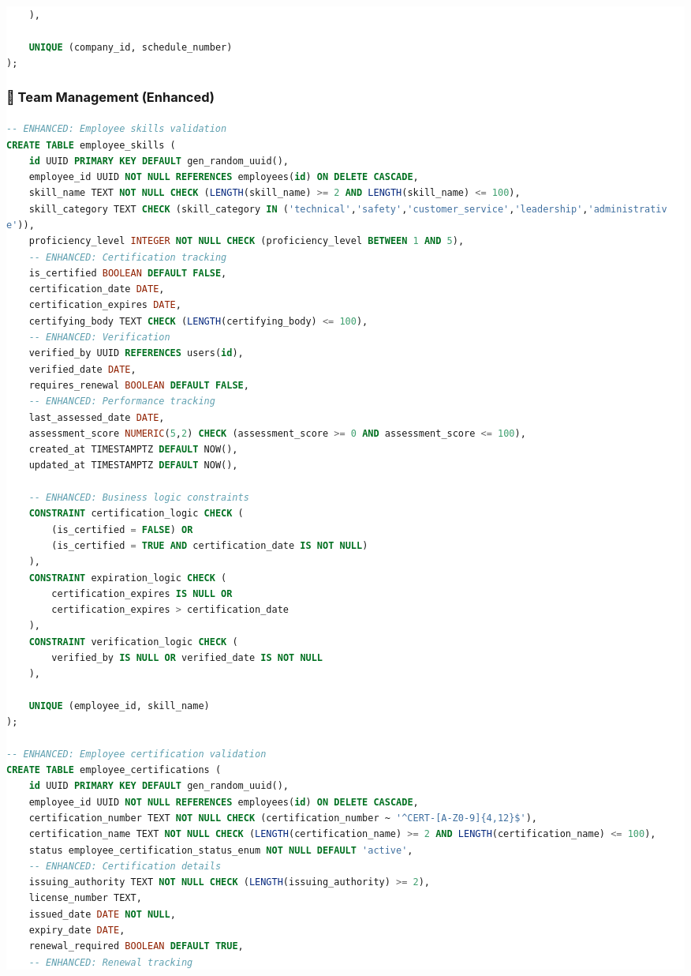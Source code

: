 ```sql
    ),
    
    UNIQUE (company_id, schedule_number)
);
```

### **👥 Team Management (Enhanced)**
```sql
-- ENHANCED: Employee skills validation
CREATE TABLE employee_skills (
    id UUID PRIMARY KEY DEFAULT gen_random_uuid(),
    employee_id UUID NOT NULL REFERENCES employees(id) ON DELETE CASCADE,
    skill_name TEXT NOT NULL CHECK (LENGTH(skill_name) >= 2 AND LENGTH(skill_name) <= 100),
    skill_category TEXT CHECK (skill_category IN ('technical','safety','customer_service','leadership','administrative')),
    proficiency_level INTEGER NOT NULL CHECK (proficiency_level BETWEEN 1 AND 5),
    -- ENHANCED: Certification tracking
    is_certified BOOLEAN DEFAULT FALSE,
    certification_date DATE,
    certification_expires DATE,
    certifying_body TEXT CHECK (LENGTH(certifying_body) <= 100),
    -- ENHANCED: Verification
    verified_by UUID REFERENCES users(id),
    verified_date DATE,
    requires_renewal BOOLEAN DEFAULT FALSE,
    -- ENHANCED: Performance tracking
    last_assessed_date DATE,
    assessment_score NUMERIC(5,2) CHECK (assessment_score >= 0 AND assessment_score <= 100),
    created_at TIMESTAMPTZ DEFAULT NOW(),
    updated_at TIMESTAMPTZ DEFAULT NOW(),

    -- ENHANCED: Business logic constraints
    CONSTRAINT certification_logic CHECK (
        (is_certified = FALSE) OR
        (is_certified = TRUE AND certification_date IS NOT NULL)
    ),
    CONSTRAINT expiration_logic CHECK (
        certification_expires IS NULL OR
        certification_expires > certification_date
    ),
    CONSTRAINT verification_logic CHECK (
        verified_by IS NULL OR verified_date IS NOT NULL
    ),

    UNIQUE (employee_id, skill_name)
);

-- ENHANCED: Employee certification validation
CREATE TABLE employee_certifications (
    id UUID PRIMARY KEY DEFAULT gen_random_uuid(),
    employee_id UUID NOT NULL REFERENCES employees(id) ON DELETE CASCADE,
    certification_number TEXT NOT NULL CHECK (certification_number ~ '^CERT-[A-Z0-9]{4,12}$'),
    certification_name TEXT NOT NULL CHECK (LENGTH(certification_name) >= 2 AND LENGTH(certification_name) <= 100),
    status employee_certification_status_enum NOT NULL DEFAULT 'active',
    -- ENHANCED: Certification details
    issuing_authority TEXT NOT NULL CHECK (LENGTH(issuing_authority) >= 2),
    license_number TEXT,
    issued_date DATE NOT NULL,
    expiry_date DATE,
    renewal_required BOOLEAN DEFAULT TRUE,
    -- ENHANCED: Renewal tracking
```